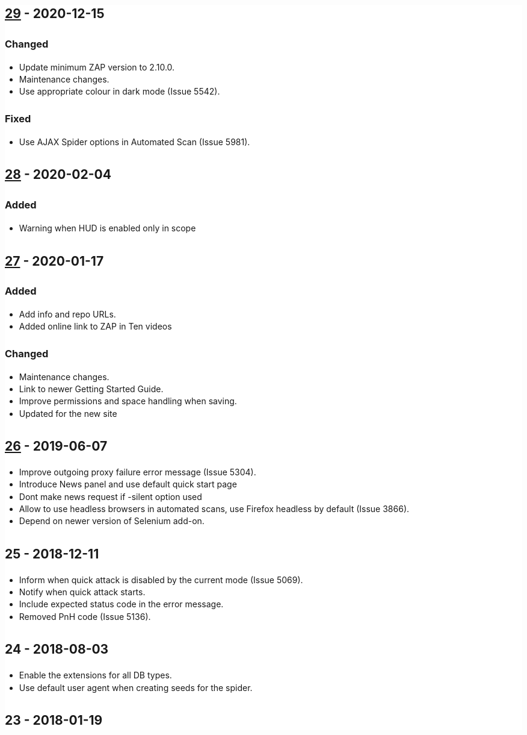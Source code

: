 ## [29] - 2020-12-15
### Changed
- Update minimum ZAP version to 2.10.0.
- Maintenance changes.
- Use appropriate colour in dark mode (Issue 5542).

### Fixed
- Use AJAX Spider options in Automated Scan (Issue 5981).

## [28] - 2020-02-04
### Added
- Warning when HUD is enabled only in scope


## [27] - 2020-01-17
### Added
- Add info and repo URLs.
- Added online link to ZAP in Ten videos

### Changed
- Maintenance changes.
- Link to newer Getting Started Guide.
- Improve permissions and space handling when saving.
- Updated for the new site

## [26] - 2019-06-07

- Improve outgoing proxy failure error message (Issue 5304).
- Introduce News panel and use default quick start page 
- Dont make news request if -silent option used
- Allow to use headless browsers in automated scans, use Firefox headless by default (Issue 3866).
- Depend on newer version of Selenium add-on.

## 25 - 2018-12-11

- Inform when quick attack is disabled by the current mode (Issue 5069).
- Notify when quick attack starts.
- Include expected status code in the error message.
- Removed PnH code (Issue 5136).

## 24 - 2018-08-03

- Enable the extensions for all DB types.
- Use default user agent when creating seeds for the spider.

## 23 - 2018-01-19


[47]: https://github.com/zaproxy/zap-extensions/releases/quickstart-v47
[46]: https://github.com/zaproxy/zap-extensions/releases/quickstart-v46
[45]: https://github.com/zaproxy/zap-extensions/releases/quickstart-v45
[44]: https://github.com/zaproxy/zap-extensions/releases/quickstart-v44
[43]: https://github.com/zaproxy/zap-extensions/releases/quickstart-v43
[42]: https://github.com/zaproxy/zap-extensions/releases/quickstart-v42
[41]: https://github.com/zaproxy/zap-extensions/releases/quickstart-v41
[40]: https://github.com/zaproxy/zap-extensions/releases/quickstart-v40
[39]: https://github.com/zaproxy/zap-extensions/releases/quickstart-v39
[38]: https://github.com/zaproxy/zap-extensions/releases/quickstart-v38
[37]: https://github.com/zaproxy/zap-extensions/releases/quickstart-v37
[36]: https://github.com/zaproxy/zap-extensions/releases/quickstart-v36
[35]: https://github.com/zaproxy/zap-extensions/releases/quickstart-v35
[34]: https://github.com/zaproxy/zap-extensions/releases/quickstart-v34
[33]: https://github.com/zaproxy/zap-extensions/releases/quickstart-v33
[32]: https://github.com/zaproxy/zap-extensions/releases/quickstart-v32
[31]: https://github.com/zaproxy/zap-extensions/releases/quickstart-v31
[30]: https://github.com/zaproxy/zap-extensions/releases/quickstart-v30
[29]: https://github.com/zaproxy/zap-extensions/releases/quickstart-v29
[28]: https://github.com/zaproxy/zap-extensions/releases/quickstart-v28
[27]: https://github.com/zaproxy/zap-extensions/releases/quickstart-v27
[26]: https://github.com/zaproxy/zap-extensions/releases/quickstart-v26